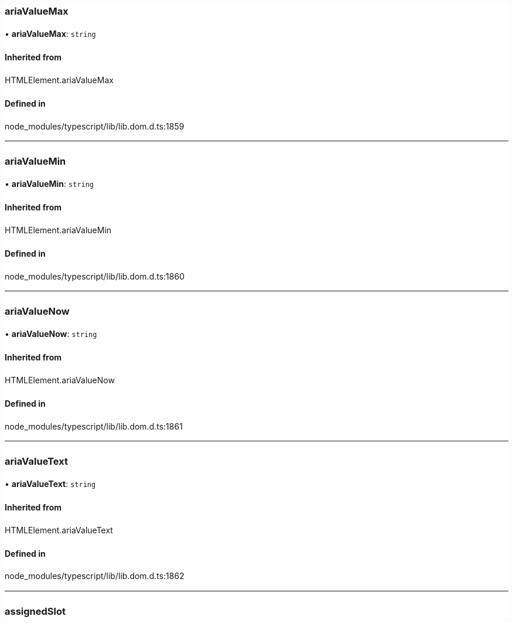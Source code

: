 ### ariaValueMax

• **ariaValueMax**: `string`

#### Inherited from

HTMLElement.ariaValueMax

#### Defined in

node_modules/typescript/lib/lib.dom.d.ts:1859

---

### ariaValueMin

• **ariaValueMin**: `string`

#### Inherited from

HTMLElement.ariaValueMin

#### Defined in

node_modules/typescript/lib/lib.dom.d.ts:1860

---

### ariaValueNow

• **ariaValueNow**: `string`

#### Inherited from

HTMLElement.ariaValueNow

#### Defined in

node_modules/typescript/lib/lib.dom.d.ts:1861

---

### ariaValueText

• **ariaValueText**: `string`

#### Inherited from

HTMLElement.ariaValueText

#### Defined in

node_modules/typescript/lib/lib.dom.d.ts:1862

---

### assignedSlot
